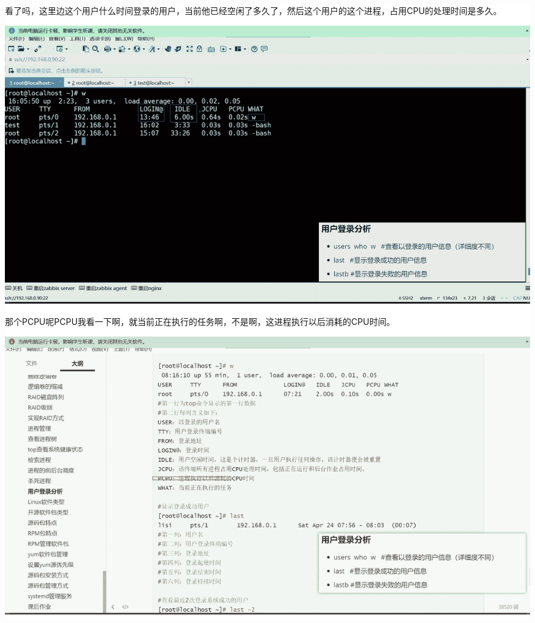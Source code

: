 看了吗，这里边这个用户什么时间登录的用户，当前他已经空闲了多久了，然后这个用户的这个进程，占用CPU的处理时间是多久。



![](img/9b309b95edb522f836efb7fcbd56cddd_78.png)

那个PCPU呢PCPU我看一下啊，就当前正在执行的任务啊，不是啊，这进程执行以后消耗的CPU时间。

![](img/9b309b95edb522f836efb7fcbd56cddd_80.png)
